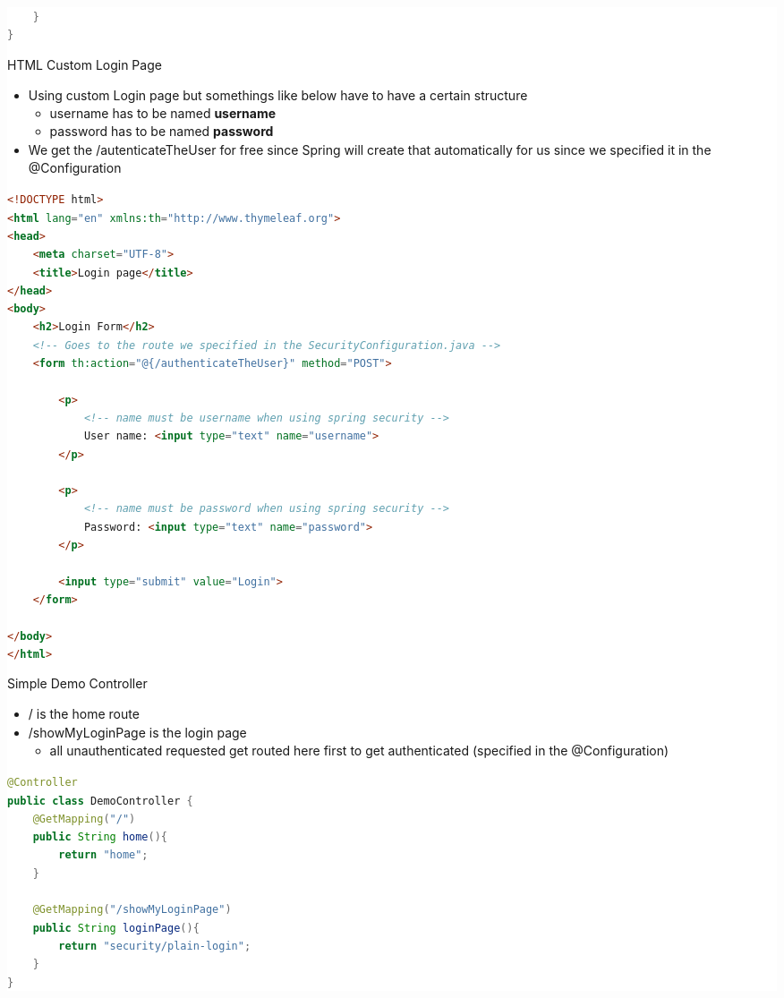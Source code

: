 ```java
    }
}
```

HTML Custom Login Page
  - Using custom Login page but somethings like below have to have a certain structure
    - username has to be named **username**
    - password has to be named **password**
  - We get the /autenticateTheUser for free since Spring will create that automatically for us since we specified it in the @Configuration

```html
<!DOCTYPE html>
<html lang="en" xmlns:th="http://www.thymeleaf.org">
<head>
    <meta charset="UTF-8">
    <title>Login page</title>
</head>
<body>
    <h2>Login Form</h2>
    <!-- Goes to the route we specified in the SecurityConfiguration.java -->
    <form th:action="@{/authenticateTheUser}" method="POST">

        <p>
            <!-- name must be username when using spring security -->
            User name: <input type="text" name="username">
        </p>

        <p>
            <!-- name must be password when using spring security -->
            Password: <input type="text" name="password">
        </p>

        <input type="submit" value="Login">
    </form>

</body>
</html>
```

Simple Demo Controller
  - / is the home route
  - /showMyLoginPage is the login page
    - all unauthenticated requested get routed here first to get authenticated (specified in the @Configuration)

```java
@Controller
public class DemoController {
    @GetMapping("/")
    public String home(){
        return "home";
    }

    @GetMapping("/showMyLoginPage")
    public String loginPage(){
        return "security/plain-login";
    }
}
```
